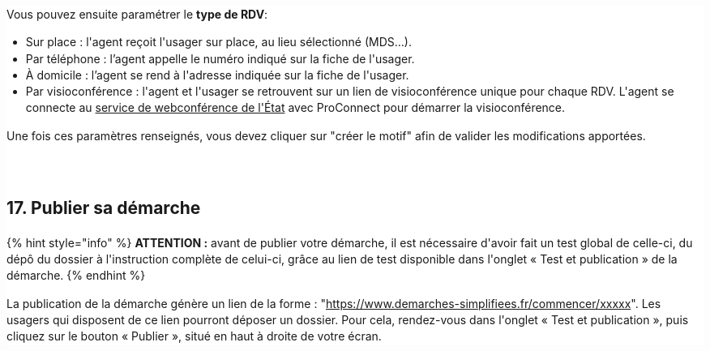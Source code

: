 Vous pouvez ensuite paramétrer le **type de RDV**:&#x20;

* Sur place : l'agent reçoit l'usager sur place, au lieu sélectionné (MDS…).
* Par téléphone : l’agent appelle le numéro indiqué sur la fiche de l'usager.
* À domicile : l’agent se rend à l'adresse indiquée sur la fiche de l'usager.
* Par visioconférence : l'agent et l'usager se retrouvent sur un lien de visioconférence unique pour chaque RDV. L'agent se connecte au [service de webconférence de l'État](https://www.numerique.gouv.fr/outils-agents/webconference-etat/) avec ProConnect pour démarrer la visioconférence.&#x20;

Une fois ces paramètres renseignés, vous devez cliquer sur "créer le motif" afin de valider les modifications apportées.&#x20;

<figure><img src="../.gitbook/assets/Capture d’écran 2025-09-24 à 11.10.52.png" alt=""><figcaption></figcaption></figure>

## 17. Publier sa démarche

{% hint style="info" %}
**ATTENTION :** avant de publier votre démarche, il est nécessaire d'avoir fait un test global de celle-ci, du dépô du dossier à l'instruction complète de celui-ci, grâce au lien de test disponible dans l'onglet « Test et publication » de la démarche.
{% endhint %}

La publication de la démarche génère un lien de la forme : "https://www.demarches-simplifiees.fr/commencer/xxxxx". Les usagers qui disposent de ce lien pourront déposer un dossier. Pour cela, rendez-vous dans l'onglet « Test et publication », puis cliquez sur le bouton « Publier », situé en haut à droite de votre écran.
